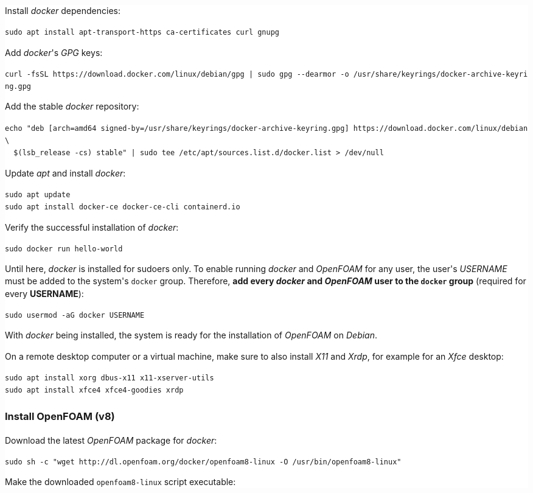 Install *docker* dependencies:

```
sudo apt install apt-transport-https ca-certificates curl gnupg
```

Add *docker*'s *GPG* keys:

```
curl -fsSL https://download.docker.com/linux/debian/gpg | sudo gpg --dearmor -o /usr/share/keyrings/docker-archive-keyring.gpg
```

Add the stable *docker* repository:

```
echo "deb [arch=amd64 signed-by=/usr/share/keyrings/docker-archive-keyring.gpg] https://download.docker.com/linux/debian \
  $(lsb_release -cs) stable" | sudo tee /etc/apt/sources.list.d/docker.list > /dev/null
```

Update *apt* and install *docker*:

```
sudo apt update
sudo apt install docker-ce docker-ce-cli containerd.io
```

Verify the successful installation of *docker*:

```
sudo docker run hello-world
```

Until here, *docker* is installed for sudoers only. To enable running *docker* and *OpenFOAM* for any user, the user's *USERNAME* must be added to the system's `docker` group. Therefore, **add every *docker* and *OpenFOAM* user to the `docker` group** (required for every **USERNAME**):

```
sudo usermod -aG docker USERNAME
```

With *docker* being installed, the system is ready for the installation of *OpenFOAM* on *Debian*.

On a remote desktop computer or a virtual machine, make sure to also install *X11* and *Xrdp*, for example for an *Xfce* desktop:

```
sudo apt install xorg dbus-x11 x11-xserver-utils
sudo apt install xfce4 xfce4-goodies xrdp
```

### Install OpenFOAM (v8)

Download the latest *OpenFOAM* package for *docker*:

```
sudo sh -c "wget http://dl.openfoam.org/docker/openfoam8-linux -O /usr/bin/openfoam8-linux"
```

Make the downloaded `openfoam8-linux` script executable:
